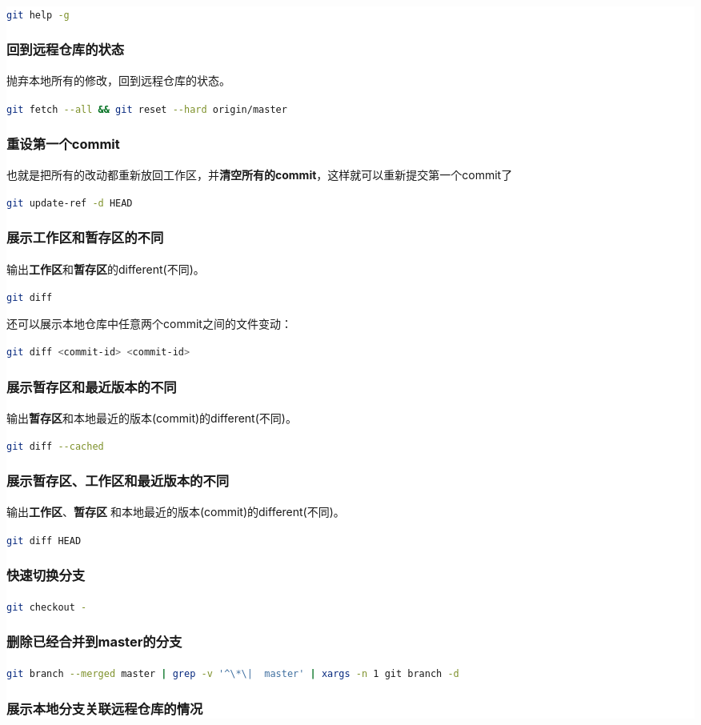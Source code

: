 ```sh
git help -g
```

### 回到远程仓库的状态

抛弃本地所有的修改，回到远程仓库的状态。  
```sh
git fetch --all && git reset --hard origin/master
```

### 重设第一个commit

也就是把所有的改动都重新放回工作区，并**清空所有的commit**，这样就可以重新提交第一个commit了
```sh
git update-ref -d HEAD
```

### 展示工作区和暂存区的不同

输出**工作区**和**暂存区**的different(不同)。
```sh
git diff
```

还可以展示本地仓库中任意两个commit之间的文件变动：
```sh
git diff <commit-id> <commit-id>
```

### 展示暂存区和最近版本的不同

输出**暂存区**和本地最近的版本(commit)的different(不同)。
```sh
git diff --cached
```

### 展示暂存区、工作区和最近版本的不同

输出**工作区**、**暂存区** 和本地最近的版本(commit)的different(不同)。
```sh
git diff HEAD
```

### 快速切换分支

```sh
git checkout -
```

### 删除已经合并到master的分支

```sh
git branch --merged master | grep -v '^\*\|  master' | xargs -n 1 git branch -d
```

### 展示本地分支关联远程仓库的情况
